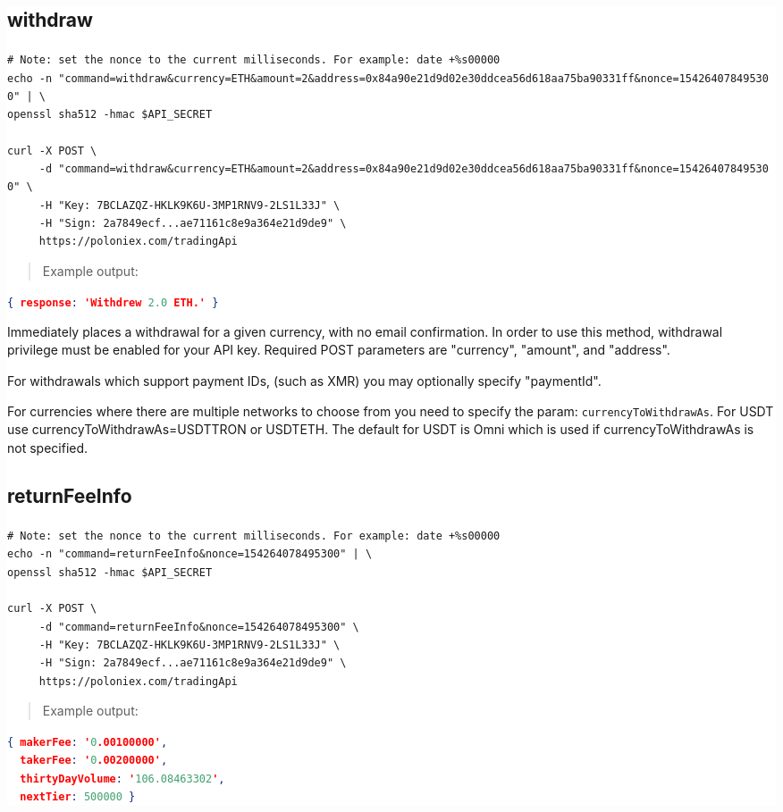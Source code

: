 ## withdraw

```shell
# Note: set the nonce to the current milliseconds. For example: date +%s00000
echo -n "command=withdraw&currency=ETH&amount=2&address=0x84a90e21d9d02e30ddcea56d618aa75ba90331ff&nonce=154264078495300" | \
openssl sha512 -hmac $API_SECRET

curl -X POST \
     -d "command=withdraw&currency=ETH&amount=2&address=0x84a90e21d9d02e30ddcea56d618aa75ba90331ff&nonce=154264078495300" \
     -H "Key: 7BCLAZQZ-HKLK9K6U-3MP1RNV9-2LS1L33J" \
     -H "Sign: 2a7849ecf...ae71161c8e9a364e21d9de9" \
     https://poloniex.com/tradingApi
```

> Example output:

```json
{ response: 'Withdrew 2.0 ETH.' }
```

Immediately places a withdrawal for a given currency, with no email confirmation. In order to use this method, withdrawal privilege must be enabled for your API key. Required POST parameters are "currency", "amount", and "address". 

For withdrawals which support payment IDs, (such as XMR) you may optionally specify "paymentId". 

For currencies where there are multiple networks to choose from you need to specify the param: `currencyToWithdrawAs`. For USDT use currencyToWithdrawAs=USDTTRON or USDTETH. The default for USDT is Omni which is used if currencyToWithdrawAs is not specified.

## returnFeeInfo

```shell
# Note: set the nonce to the current milliseconds. For example: date +%s00000
echo -n "command=returnFeeInfo&nonce=154264078495300" | \
openssl sha512 -hmac $API_SECRET

curl -X POST \
     -d "command=returnFeeInfo&nonce=154264078495300" \
     -H "Key: 7BCLAZQZ-HKLK9K6U-3MP1RNV9-2LS1L33J" \
     -H "Sign: 2a7849ecf...ae71161c8e9a364e21d9de9" \
     https://poloniex.com/tradingApi
```

> Example output:

```json
{ makerFee: '0.00100000',
  takerFee: '0.00200000',
  thirtyDayVolume: '106.08463302',
  nextTier: 500000 }
```
